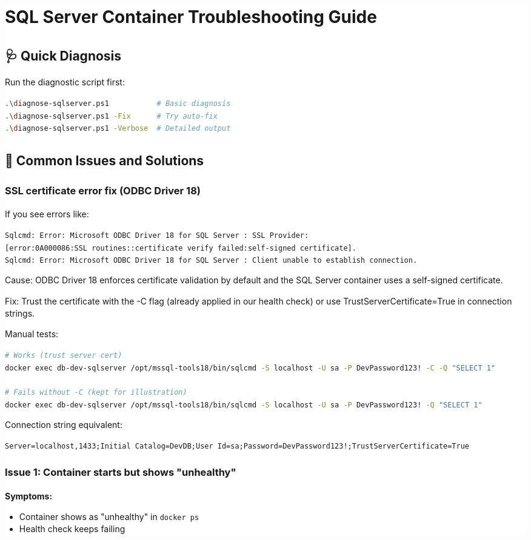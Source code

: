 # SQL Server Container Troubleshooting Guide

## 🩺 Quick Diagnosis

Run the diagnostic script first:
```bash
.\diagnose-sqlserver.ps1           # Basic diagnosis
.\diagnose-sqlserver.ps1 -Fix      # Try auto-fix
.\diagnose-sqlserver.ps1 -Verbose  # Detailed output
```

## 🚨 Common Issues and Solutions

### SSL certificate error fix (ODBC Driver 18)

If you see errors like:

```
Sqlcmd: Error: Microsoft ODBC Driver 18 for SQL Server : SSL Provider:
[error:0A000086:SSL routines::certificate verify failed:self-signed certificate].
Sqlcmd: Error: Microsoft ODBC Driver 18 for SQL Server : Client unable to establish connection.
```

Cause: ODBC Driver 18 enforces certificate validation by default and the SQL Server container uses a self-signed certificate.

Fix: Trust the certificate with the -C flag (already applied in our health check) or use TrustServerCertificate=True in connection strings.

Manual tests:

```bash
# Works (trust server cert)
docker exec db-dev-sqlserver /opt/mssql-tools18/bin/sqlcmd -S localhost -U sa -P DevPassword123! -C -Q "SELECT 1"

# Fails without -C (kept for illustration)
docker exec db-dev-sqlserver /opt/mssql-tools18/bin/sqlcmd -S localhost -U sa -P DevPassword123! -Q "SELECT 1"
```

Connection string equivalent:

```
Server=localhost,1433;Initial Catalog=DevDB;User Id=sa;Password=DevPassword123!;TrustServerCertificate=True
```

### Issue 1: Container starts but shows "unhealthy"

**Symptoms:**
- Container shows as "unhealthy" in `docker ps`
- Health check keeps failing

